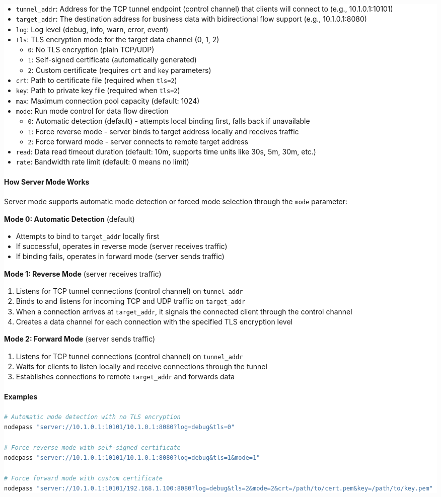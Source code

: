 - `tunnel_addr`: Address for the TCP tunnel endpoint (control channel) that clients will connect to (e.g., 10.1.0.1:10101)
- `target_addr`: The destination address for business data with bidirectional flow support (e.g., 10.1.0.1:8080)
- `log`: Log level (debug, info, warn, error, event)
- `tls`: TLS encryption mode for the target data channel (0, 1, 2)
  - `0`: No TLS encryption (plain TCP/UDP)
  - `1`: Self-signed certificate (automatically generated)
  - `2`: Custom certificate (requires `crt` and `key` parameters)
- `crt`: Path to certificate file (required when `tls=2`)
- `key`: Path to private key file (required when `tls=2`)
- `max`: Maximum connection pool capacity (default: 1024)
- `mode`: Run mode control for data flow direction
  - `0`: Automatic detection (default) - attempts local binding first, falls back if unavailable
  - `1`: Force reverse mode - server binds to target address locally and receives traffic
  - `2`: Force forward mode - server connects to remote target address
- `read`: Data read timeout duration (default: 10m, supports time units like 30s, 5m, 30m, etc.)
- `rate`: Bandwidth rate limit (default: 0 means no limit)

#### How Server Mode Works

Server mode supports automatic mode detection or forced mode selection through the `mode` parameter:

**Mode 0: Automatic Detection** (default)
- Attempts to bind to `target_addr` locally first
- If successful, operates in reverse mode (server receives traffic)  
- If binding fails, operates in forward mode (server sends traffic)

**Mode 1: Reverse Mode** (server receives traffic)
1. Listens for TCP tunnel connections (control channel) on `tunnel_addr`
2. Binds to and listens for incoming TCP and UDP traffic on `target_addr` 
3. When a connection arrives at `target_addr`, it signals the connected client through the control channel
4. Creates a data channel for each connection with the specified TLS encryption level

**Mode 2: Forward Mode** (server sends traffic)
1. Listens for TCP tunnel connections (control channel) on `tunnel_addr`
2. Waits for clients to listen locally and receive connections through the tunnel
3. Establishes connections to remote `target_addr` and forwards data

#### Examples

```bash
# Automatic mode detection with no TLS encryption
nodepass "server://10.1.0.1:10101/10.1.0.1:8080?log=debug&tls=0"

# Force reverse mode with self-signed certificate
nodepass "server://10.1.0.1:10101/10.1.0.1:8080?log=debug&tls=1&mode=1"

# Force forward mode with custom certificate
nodepass "server://10.1.0.1:10101/192.168.1.100:8080?log=debug&tls=2&mode=2&crt=/path/to/cert.pem&key=/path/to/key.pem"
```
